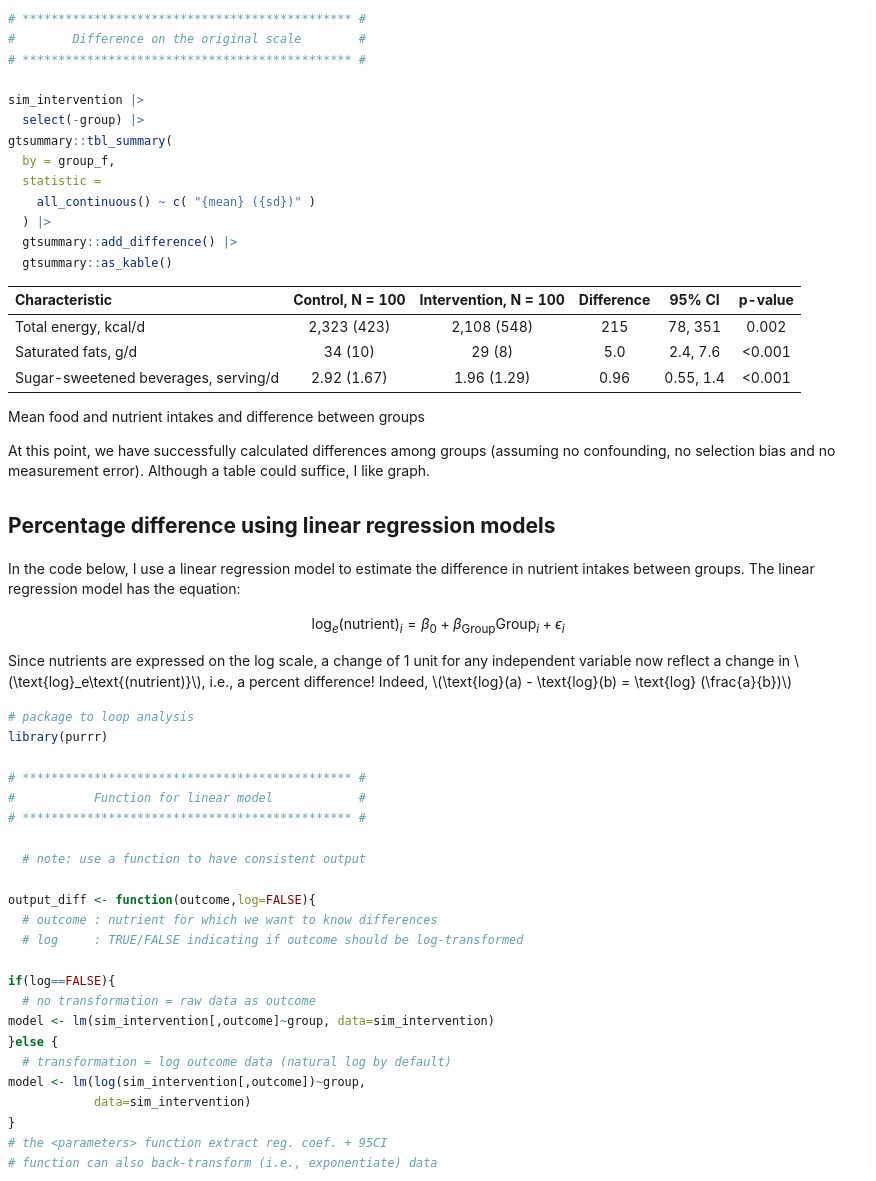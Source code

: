 ``` r
# ********************************************** #
#        Difference on the original scale        #
# ********************************************** #

sim_intervention |>
  select(-group) |>
gtsummary::tbl_summary(
  by = group_f,
  statistic = 
    all_continuous() ~ c( "{mean} ({sd})" ) 
  ) |>
  gtsummary::add_difference() |>
  gtsummary::as_kable()
```

| **Characteristic**                   | **Control**, N = 100 | **Intervention**, N = 100 | **Difference** | **95% CI** | **p-value** |
|:-------------------------------------|:--------------------:|:-------------------------:|:--------------:|:----------:|:-----------:|
| Total energy, kcal/d                 |     2,323 (423)      |        2,108 (548)        |      215       |  78, 351   |    0.002    |
| Saturated fats, g/d                  |       34 (10)        |          29 (8)           |      5.0       |  2.4, 7.6  |   \<0.001   |
| Sugar-sweetened beverages, serving/d |     2.92 (1.67)      |        1.96 (1.29)        |      0.96      | 0.55, 1.4  |   \<0.001   |

Mean food and nutrient intakes and difference between groups

At this point, we have successfully calculated differences among groups
(assuming no confounding, no selection bias and no measurement error).
Although a table could suffice, I like graph.

## Percentage difference using linear regression models

In the code below, I use a linear regression model to estimate the
difference in nutrient intakes between groups. The linear regression
model has the equation:

$$\text{log}_e\text{(nutrient)}_i=\beta_0+\beta_\text{Group}\text{Group}_i+\epsilon_i$$

Since nutrients are expressed on the log scale, a change of 1 unit for
any independent variable now reflect a change in
\\(\text{log}_e\text{(nutrient)}\\), i.e., a percent difference! Indeed,
\\(\text{log}(a) - \text{log}(b) = \text{log} (\frac{a}{b})\\)

``` r
# package to loop analysis
library(purrr)

# ********************************************** #
#           Function for linear model            #
# ********************************************** #

  # note: use a function to have consistent output

output_diff <- function(outcome,log=FALSE){
  # outcome : nutrient for which we want to know differences
  # log     : TRUE/FALSE indicating if outcome should be log-transformed
  
if(log==FALSE){
  # no transformation = raw data as outcome
model <- lm(sim_intervention[,outcome]~group, data=sim_intervention)
}else {
  # transformation = log outcome data (natural log by default)
model <- lm(log(sim_intervention[,outcome])~group,
            data=sim_intervention)
}
# the <parameters> function extract reg. coef. + 95CI
# function can also back-transform (i.e., exponentiate) data
```